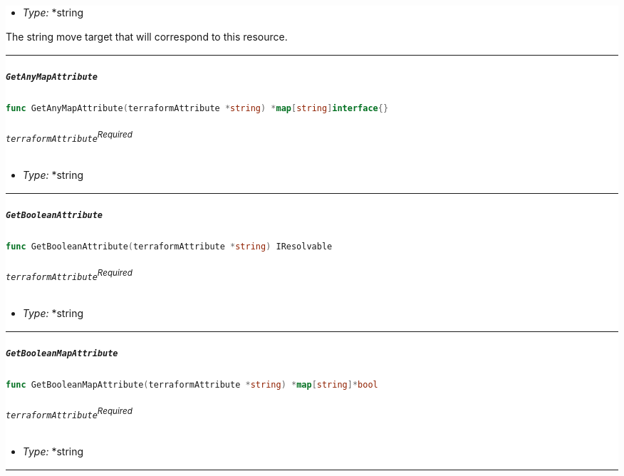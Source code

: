 - *Type:* *string

The string move target that will correspond to this resource.

---

##### `GetAnyMapAttribute` <a name="GetAnyMapAttribute" id="rhizo-co-terraform-provider-oci.demandSignalOccDemandSignal.DemandSignalOccDemandSignal.getAnyMapAttribute"></a>

```go
func GetAnyMapAttribute(terraformAttribute *string) *map[string]interface{}
```

###### `terraformAttribute`<sup>Required</sup> <a name="terraformAttribute" id="rhizo-co-terraform-provider-oci.demandSignalOccDemandSignal.DemandSignalOccDemandSignal.getAnyMapAttribute.parameter.terraformAttribute"></a>

- *Type:* *string

---

##### `GetBooleanAttribute` <a name="GetBooleanAttribute" id="rhizo-co-terraform-provider-oci.demandSignalOccDemandSignal.DemandSignalOccDemandSignal.getBooleanAttribute"></a>

```go
func GetBooleanAttribute(terraformAttribute *string) IResolvable
```

###### `terraformAttribute`<sup>Required</sup> <a name="terraformAttribute" id="rhizo-co-terraform-provider-oci.demandSignalOccDemandSignal.DemandSignalOccDemandSignal.getBooleanAttribute.parameter.terraformAttribute"></a>

- *Type:* *string

---

##### `GetBooleanMapAttribute` <a name="GetBooleanMapAttribute" id="rhizo-co-terraform-provider-oci.demandSignalOccDemandSignal.DemandSignalOccDemandSignal.getBooleanMapAttribute"></a>

```go
func GetBooleanMapAttribute(terraformAttribute *string) *map[string]*bool
```

###### `terraformAttribute`<sup>Required</sup> <a name="terraformAttribute" id="rhizo-co-terraform-provider-oci.demandSignalOccDemandSignal.DemandSignalOccDemandSignal.getBooleanMapAttribute.parameter.terraformAttribute"></a>

- *Type:* *string

---
